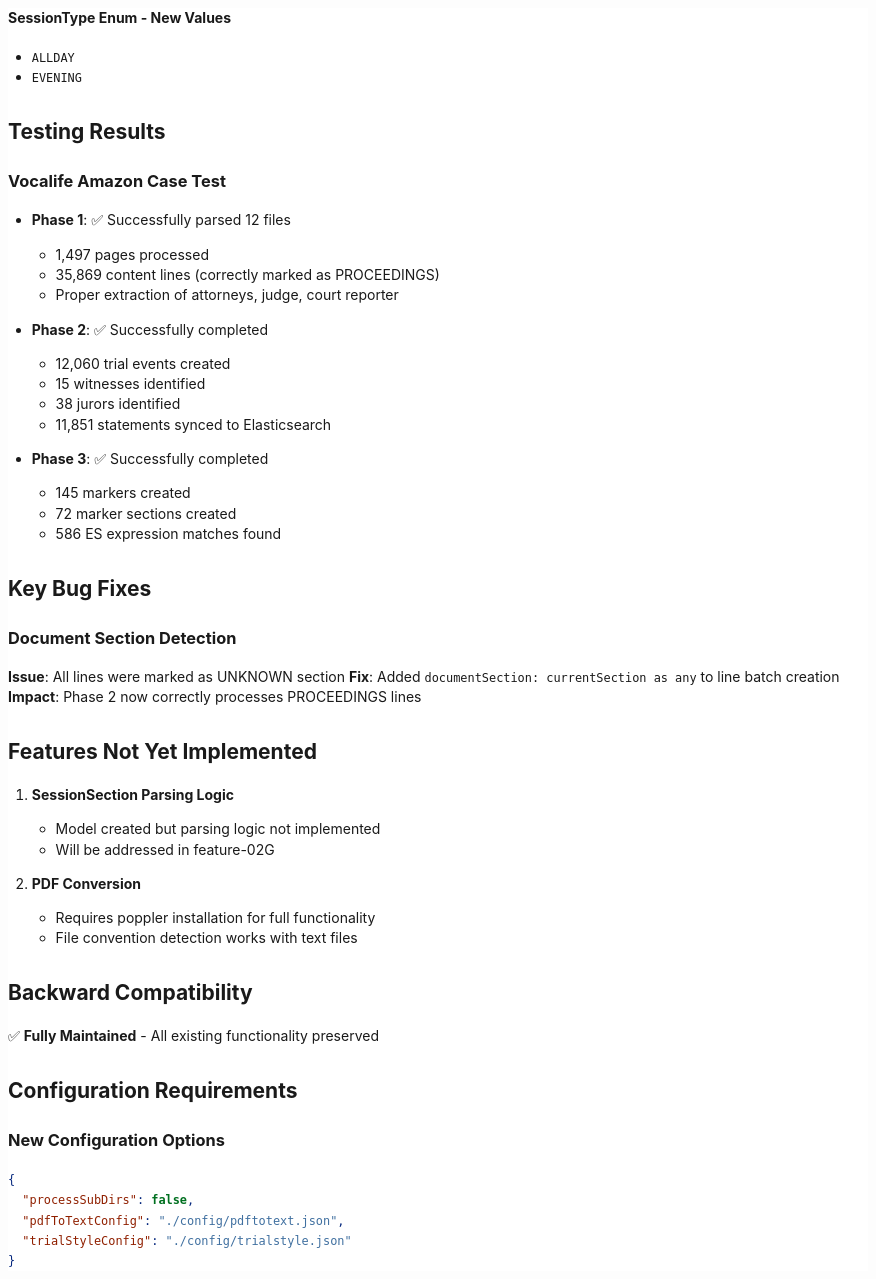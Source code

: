 #### SessionType Enum - New Values
- `ALLDAY`
- `EVENING`

## Testing Results

### Vocalife Amazon Case Test
- **Phase 1**: ✅ Successfully parsed 12 files
  - 1,497 pages processed
  - 35,869 content lines (correctly marked as PROCEEDINGS)
  - Proper extraction of attorneys, judge, court reporter

- **Phase 2**: ✅ Successfully completed
  - 12,060 trial events created
  - 15 witnesses identified
  - 38 jurors identified
  - 11,851 statements synced to Elasticsearch

- **Phase 3**: ✅ Successfully completed
  - 145 markers created
  - 72 marker sections created
  - 586 ES expression matches found

## Key Bug Fixes

### Document Section Detection
**Issue**: All lines were marked as UNKNOWN section
**Fix**: Added `documentSection: currentSection as any` to line batch creation
**Impact**: Phase 2 now correctly processes PROCEEDINGS lines

## Features Not Yet Implemented

1. **SessionSection Parsing Logic**
   - Model created but parsing logic not implemented
   - Will be addressed in feature-02G

2. **PDF Conversion**
   - Requires poppler installation for full functionality
   - File convention detection works with text files

## Backward Compatibility
✅ **Fully Maintained** - All existing functionality preserved

## Configuration Requirements

### New Configuration Options
```json
{
  "processSubDirs": false,
  "pdfToTextConfig": "./config/pdftotext.json",
  "trialStyleConfig": "./config/trialstyle.json"
}
```
